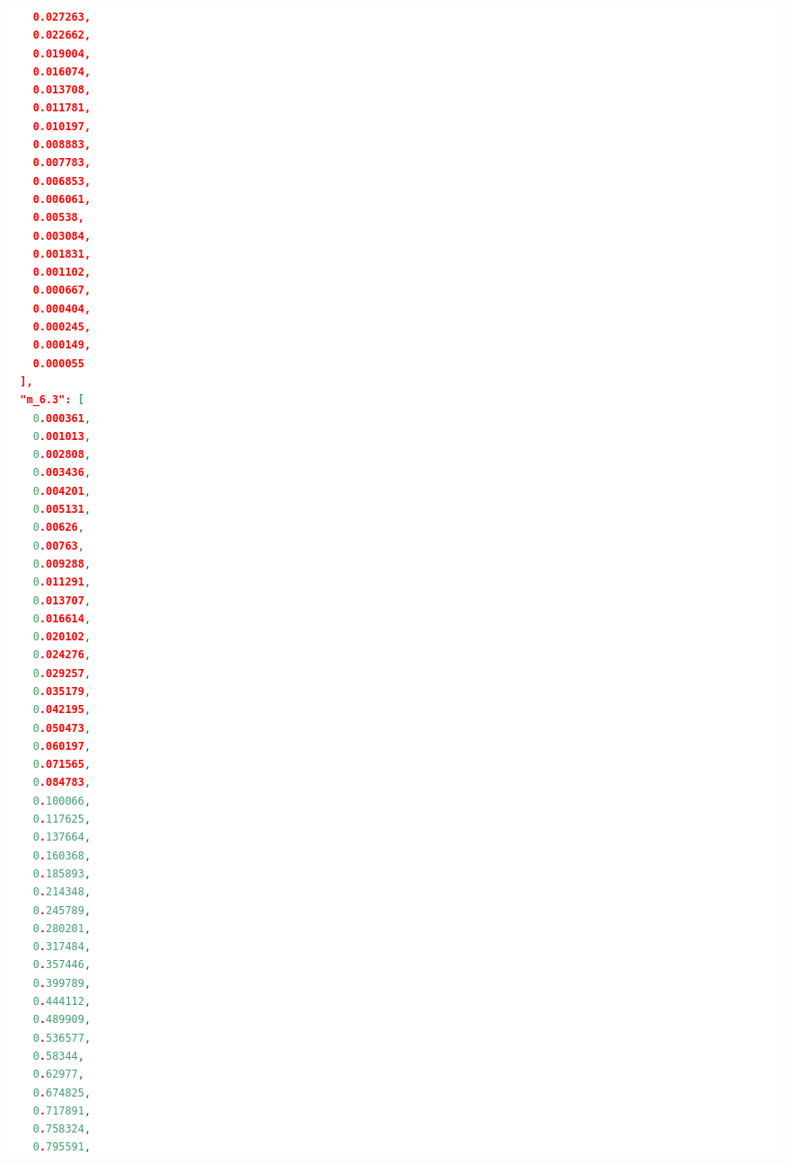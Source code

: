 ```json
    0.027263,
    0.022662,
    0.019004,
    0.016074,
    0.013708,
    0.011781,
    0.010197,
    0.008883,
    0.007783,
    0.006853,
    0.006061,
    0.00538,
    0.003084,
    0.001831,
    0.001102,
    0.000667,
    0.000404,
    0.000245,
    0.000149,
    0.000055
  ],
  "m_6.3": [
    0.000361,
    0.001013,
    0.002808,
    0.003436,
    0.004201,
    0.005131,
    0.00626,
    0.00763,
    0.009288,
    0.011291,
    0.013707,
    0.016614,
    0.020102,
    0.024276,
    0.029257,
    0.035179,
    0.042195,
    0.050473,
    0.060197,
    0.071565,
    0.084783,
    0.100066,
    0.117625,
    0.137664,
    0.160368,
    0.185893,
    0.214348,
    0.245789,
    0.280201,
    0.317484,
    0.357446,
    0.399789,
    0.444112,
    0.489909,
    0.536577,
    0.58344,
    0.62977,
    0.674825,
    0.717891,
    0.758324,
    0.795591,
```